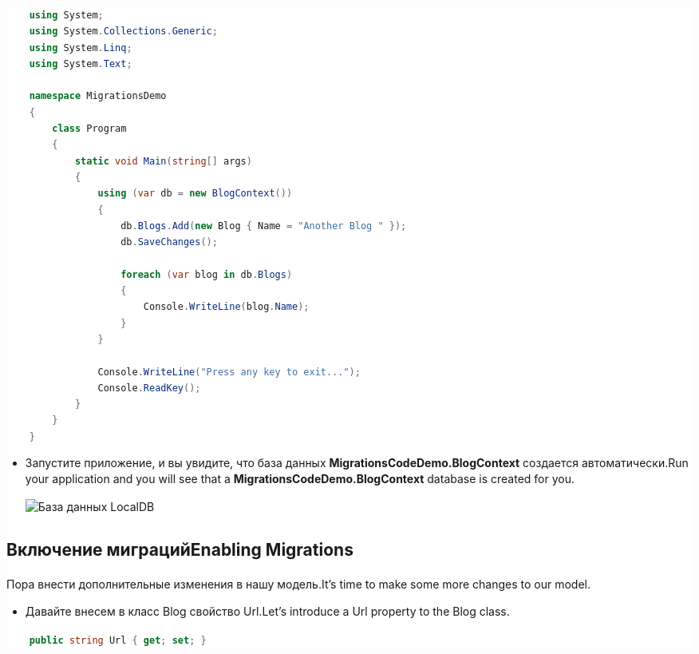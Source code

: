   ``` csharp
      using System;
      using System.Collections.Generic;
      using System.Linq;
      using System.Text;

      namespace MigrationsDemo
      {
          class Program
          {
              static void Main(string[] args)
              {
                  using (var db = new BlogContext())
                  {
                      db.Blogs.Add(new Blog { Name = "Another Blog " });
                      db.SaveChanges();

                      foreach (var blog in db.Blogs)
                      {
                          Console.WriteLine(blog.Name);
                      }
                  }

                  Console.WriteLine("Press any key to exit...");
                  Console.ReadKey();
              }
          }
      }
  ```

-   <span data-ttu-id="d2c3a-122">Запустите приложение, и вы увидите, что база данных **MigrationsCodeDemo.BlogContext** создается автоматически.</span><span class="sxs-lookup"><span data-stu-id="d2c3a-122">Run your application and you will see that a **MigrationsCodeDemo.BlogContext** database is created for you.</span></span>

    ![База данных LocalDB](~/ef6/media/databaselocaldb.png)

## <a name="enabling-migrations"></a><span data-ttu-id="d2c3a-124">Включение миграций</span><span class="sxs-lookup"><span data-stu-id="d2c3a-124">Enabling Migrations</span></span>

<span data-ttu-id="d2c3a-125">Пора внести дополнительные изменения в нашу модель.</span><span class="sxs-lookup"><span data-stu-id="d2c3a-125">It’s time to make some more changes to our model.</span></span>

-   <span data-ttu-id="d2c3a-126">Давайте внесем в класс Blog свойство Url.</span><span class="sxs-lookup"><span data-stu-id="d2c3a-126">Let’s introduce a Url property to the Blog class.</span></span>

``` csharp
    public string Url { get; set; }
```
